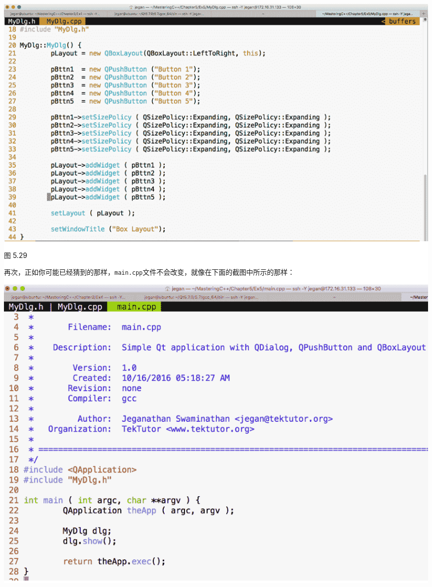 ![](img/6e2eac95-3aa9-4a94-b45a-2162642703bc.png)

图 5.29

再次，正如你可能已经猜到的那样，`main.cpp`文件不会改变，就像在下面的截图中所示的那样：

![](img/19b90e2a-596c-463d-bad1-5ff2b362040c.png)
